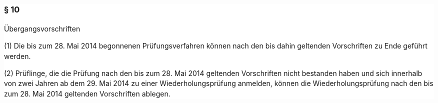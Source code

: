 </div>

</div>

</div>

</div>

<span id="BJNR119100010BJNE001101377.html"></span>

### § 10  
Übergangsvorschriften

<div>

<div class="jnhtml">

<div>

<div class="jurAbsatz">

(1) Die bis zum 28. Mai 2014 begonnenen Prüfungsverfahren können nach
den bis dahin geltenden Vorschriften zu Ende geführt werden.

</div>

<div class="jurAbsatz">

(2) Prüflinge, die die Prüfung nach den bis zum 28. Mai 2014 geltenden
Vorschriften nicht bestanden haben und sich innerhalb von zwei Jahren ab
dem 29. Mai 2014 zu einer Wiederholungsprüfung anmelden, können die
Wiederholungsprüfung nach den bis zum 28. Mai 2014 geltenden
Vorschriften ablegen.

</div>

</div>

</div>

</div>
